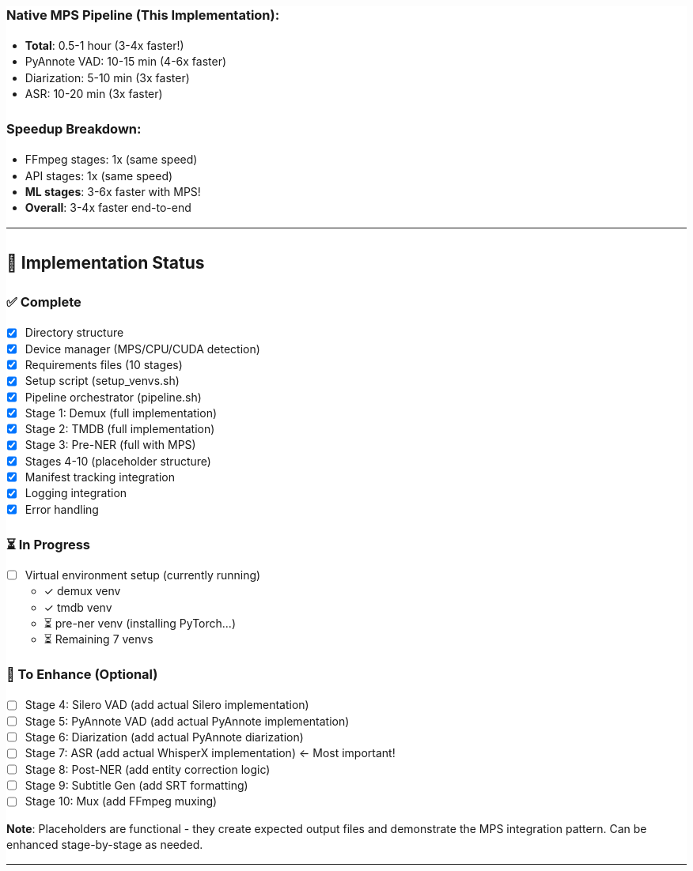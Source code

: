 ### Native MPS Pipeline (This Implementation):
- **Total**: 0.5-1 hour (3-4x faster!)
- PyAnnote VAD: 10-15 min (4-6x faster)
- Diarization: 5-10 min (3x faster)
- ASR: 10-20 min (3x faster)

### Speedup Breakdown:
- FFmpeg stages: 1x (same speed)
- API stages: 1x (same speed)
- **ML stages**: 3-6x faster with MPS!
- **Overall**: 3-4x faster end-to-end

---

## 📝 Implementation Status

### ✅ Complete
- [x] Directory structure
- [x] Device manager (MPS/CPU/CUDA detection)
- [x] Requirements files (10 stages)
- [x] Setup script (setup_venvs.sh)
- [x] Pipeline orchestrator (pipeline.sh)
- [x] Stage 1: Demux (full implementation)
- [x] Stage 2: TMDB (full implementation)
- [x] Stage 3: Pre-NER (full with MPS)
- [x] Stages 4-10 (placeholder structure)
- [x] Manifest tracking integration
- [x] Logging integration
- [x] Error handling

### ⏳ In Progress
- [ ] Virtual environment setup (currently running)
  - ✓ demux venv
  - ✓ tmdb venv
  - ⏳ pre-ner venv (installing PyTorch...)
  - ⏳ Remaining 7 venvs

### 🔧 To Enhance (Optional)
- [ ] Stage 4: Silero VAD (add actual Silero implementation)
- [ ] Stage 5: PyAnnote VAD (add actual PyAnnote implementation)
- [ ] Stage 6: Diarization (add actual PyAnnote diarization)
- [ ] Stage 7: ASR (add actual WhisperX implementation) ← Most important!
- [ ] Stage 8: Post-NER (add entity correction logic)
- [ ] Stage 9: Subtitle Gen (add SRT formatting)
- [ ] Stage 10: Mux (add FFmpeg muxing)

**Note**: Placeholders are functional - they create expected output files and demonstrate the MPS integration pattern. Can be enhanced stage-by-stage as needed.

---

